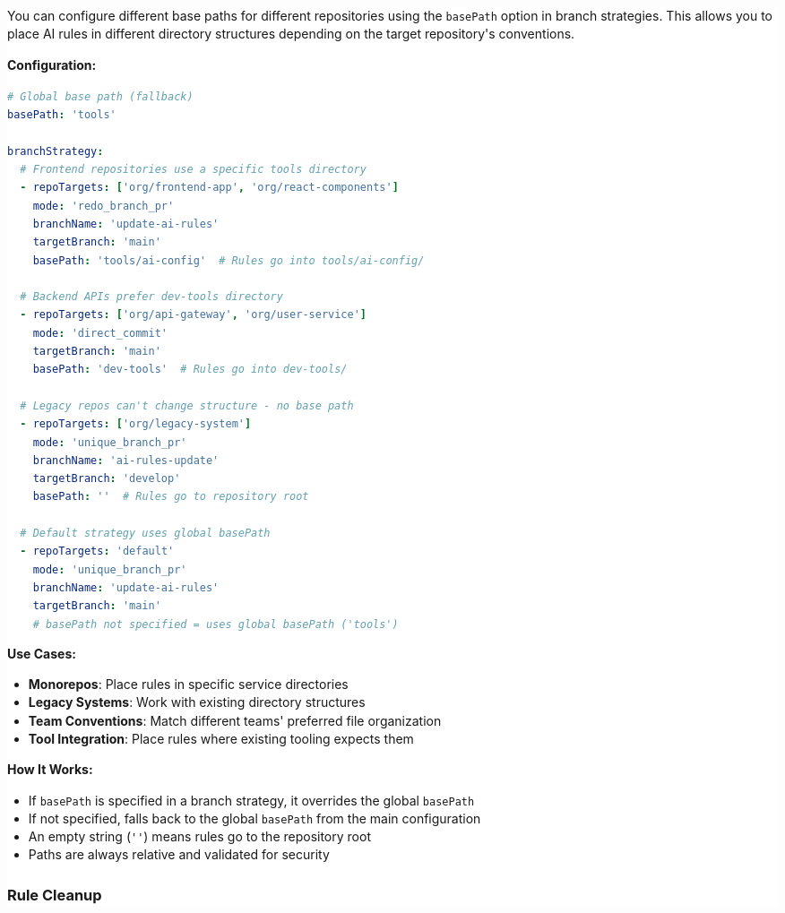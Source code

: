 You can configure different base paths for different repositories using the `basePath` option in branch strategies. This allows you to place AI rules in different directory structures depending on the target repository's conventions.

**Configuration:**

```yaml
# Global base path (fallback)
basePath: 'tools'

branchStrategy:
  # Frontend repositories use a specific tools directory
  - repoTargets: ['org/frontend-app', 'org/react-components']
    mode: 'redo_branch_pr'
    branchName: 'update-ai-rules'
    targetBranch: 'main'
    basePath: 'tools/ai-config'  # Rules go into tools/ai-config/
    
  # Backend APIs prefer dev-tools directory
  - repoTargets: ['org/api-gateway', 'org/user-service']
    mode: 'direct_commit'
    targetBranch: 'main'
    basePath: 'dev-tools'  # Rules go into dev-tools/
    
  # Legacy repos can't change structure - no base path
  - repoTargets: ['org/legacy-system']
    mode: 'unique_branch_pr'
    branchName: 'ai-rules-update'
    targetBranch: 'develop'
    basePath: ''  # Rules go to repository root
    
  # Default strategy uses global basePath
  - repoTargets: 'default'
    mode: 'unique_branch_pr'
    branchName: 'update-ai-rules'
    targetBranch: 'main'
    # basePath not specified = uses global basePath ('tools')
```

**Use Cases:**
- **Monorepos**: Place rules in specific service directories
- **Legacy Systems**: Work with existing directory structures
- **Team Conventions**: Match different teams' preferred file organization
- **Tool Integration**: Place rules where existing tooling expects them

**How It Works:**
- If `basePath` is specified in a branch strategy, it overrides the global `basePath`
- If not specified, falls back to the global `basePath` from the main configuration
- An empty string (`''`) means rules go to the repository root
- Paths are always relative and validated for security

### Rule Cleanup
